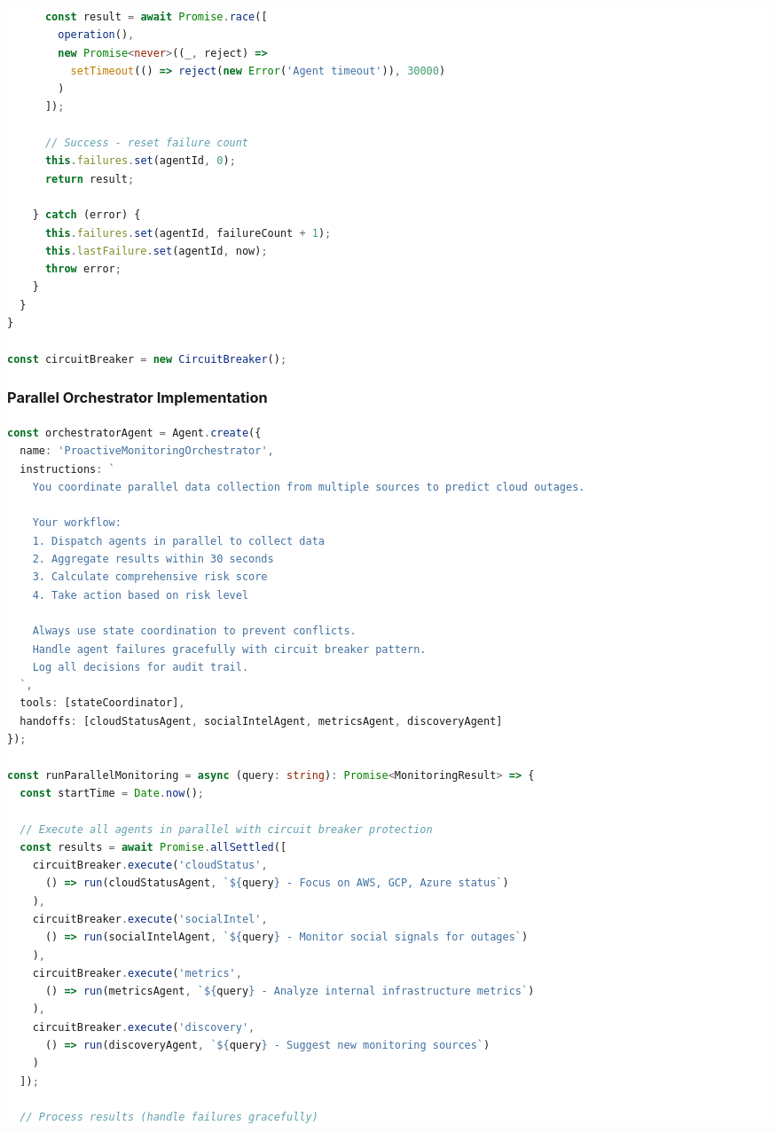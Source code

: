 ```typescript
      const result = await Promise.race([
        operation(),
        new Promise<never>((_, reject) => 
          setTimeout(() => reject(new Error('Agent timeout')), 30000)
        )
      ]);
      
      // Success - reset failure count
      this.failures.set(agentId, 0);
      return result;
      
    } catch (error) {
      this.failures.set(agentId, failureCount + 1);
      this.lastFailure.set(agentId, now);
      throw error;
    }
  }
}

const circuitBreaker = new CircuitBreaker();
```

### Parallel Orchestrator Implementation
```typescript
const orchestratorAgent = Agent.create({
  name: 'ProactiveMonitoringOrchestrator',
  instructions: `
    You coordinate parallel data collection from multiple sources to predict cloud outages.
    
    Your workflow:
    1. Dispatch agents in parallel to collect data
    2. Aggregate results within 30 seconds
    3. Calculate comprehensive risk score
    4. Take action based on risk level
    
    Always use state coordination to prevent conflicts.
    Handle agent failures gracefully with circuit breaker pattern.
    Log all decisions for audit trail.
  `,
  tools: [stateCoordinator],
  handoffs: [cloudStatusAgent, socialIntelAgent, metricsAgent, discoveryAgent]
});

const runParallelMonitoring = async (query: string): Promise<MonitoringResult> => {
  const startTime = Date.now();
  
  // Execute all agents in parallel with circuit breaker protection
  const results = await Promise.allSettled([
    circuitBreaker.execute('cloudStatus', 
      () => run(cloudStatusAgent, `${query} - Focus on AWS, GCP, Azure status`)
    ),
    circuitBreaker.execute('socialIntel', 
      () => run(socialIntelAgent, `${query} - Monitor social signals for outages`)
    ),
    circuitBreaker.execute('metrics', 
      () => run(metricsAgent, `${query} - Analyze internal infrastructure metrics`)
    ),
    circuitBreaker.execute('discovery', 
      () => run(discoveryAgent, `${query} - Suggest new monitoring sources`)
    )
  ]);
  
  // Process results (handle failures gracefully)
```